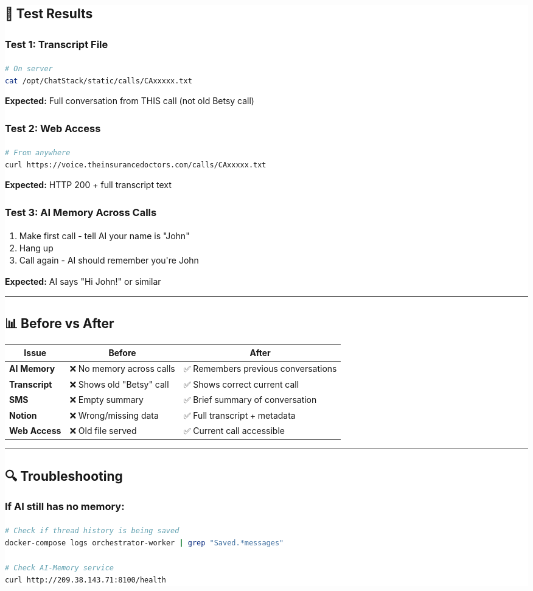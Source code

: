 
## 🧪 Test Results

### Test 1: Transcript File
```bash
# On server
cat /opt/ChatStack/static/calls/CAxxxxx.txt
```

**Expected:** Full conversation from THIS call (not old Betsy call)

### Test 2: Web Access
```bash
# From anywhere
curl https://voice.theinsurancedoctors.com/calls/CAxxxxx.txt
```

**Expected:** HTTP 200 + full transcript text

### Test 3: AI Memory Across Calls
1. Make first call - tell AI your name is "John"
2. Hang up
3. Call again - AI should remember you're John

**Expected:** AI says "Hi John!" or similar

---

## 📊 Before vs After

| Issue | Before | After |
|-------|--------|-------|
| **AI Memory** | ❌ No memory across calls | ✅ Remembers previous conversations |
| **Transcript** | ❌ Shows old "Betsy" call | ✅ Shows correct current call |
| **SMS** | ❌ Empty summary | ✅ Brief summary of conversation |
| **Notion** | ❌ Wrong/missing data | ✅ Full transcript + metadata |
| **Web Access** | ❌ Old file served | ✅ Current call accessible |

---

## 🔍 Troubleshooting

### If AI still has no memory:
```bash
# Check if thread history is being saved
docker-compose logs orchestrator-worker | grep "Saved.*messages"

# Check AI-Memory service
curl http://209.38.143.71:8100/health
```
